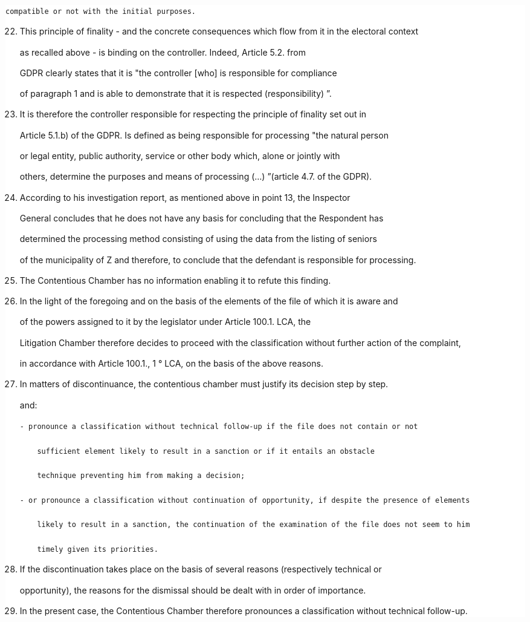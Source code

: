     compatible or not with the initial purposes.

22. This principle of finality - and the concrete consequences which flow from it in the electoral context

    as recalled above - is binding on the controller. Indeed, Article 5.2. from

    GDPR clearly states that it is "the controller \[who\] is responsible for compliance

    of paragraph 1 and is able to demonstrate that it is respected (responsibility) ”.

23. It is therefore the controller responsible for respecting the principle of finality set out in

    Article 5.1.b) of the GDPR. Is defined as being responsible for processing "the natural person

    or legal entity, public authority, service or other body which, alone or jointly with

    others, determine the purposes and means of processing (…) ”(article 4.7. of the GDPR).

24. According to his investigation report, as mentioned above in point 13, the Inspector

    General concludes that he does not have any basis for concluding that the Respondent has

    determined the processing method consisting of using the data from the listing of seniors

    of the municipality of Z and therefore, to conclude that the defendant is responsible for processing.

25. The Contentious Chamber has no information enabling it to refute this finding.

26. In the light of the foregoing and on the basis of the elements of the file of which it is aware and

    of the powers assigned to it by the legislator under Article 100.1. LCA, the

    Litigation Chamber therefore decides to proceed with the classification without further action of the complaint,

    in accordance with Article 100.1., 1 ° LCA, on the basis of the above reasons.

27. In matters of discontinuance, the contentious chamber must justify its decision step by step.

    and:

        - pronounce a classification without technical follow-up if the file does not contain or not

            sufficient element likely to result in a sanction or if it entails an obstacle

            technique preventing him from making a decision;

        - or pronounce a classification without continuation of opportunity, if despite the presence of elements

            likely to result in a sanction, the continuation of the examination of the file does not seem to him

            timely given its priorities.

28. If the discontinuation takes place on the basis of several reasons (respectively technical or

    opportunity), the reasons for the dismissal should be dealt with in order of importance.

29. In the present case, the Contentious Chamber therefore pronounces a classification without technical follow-up.
